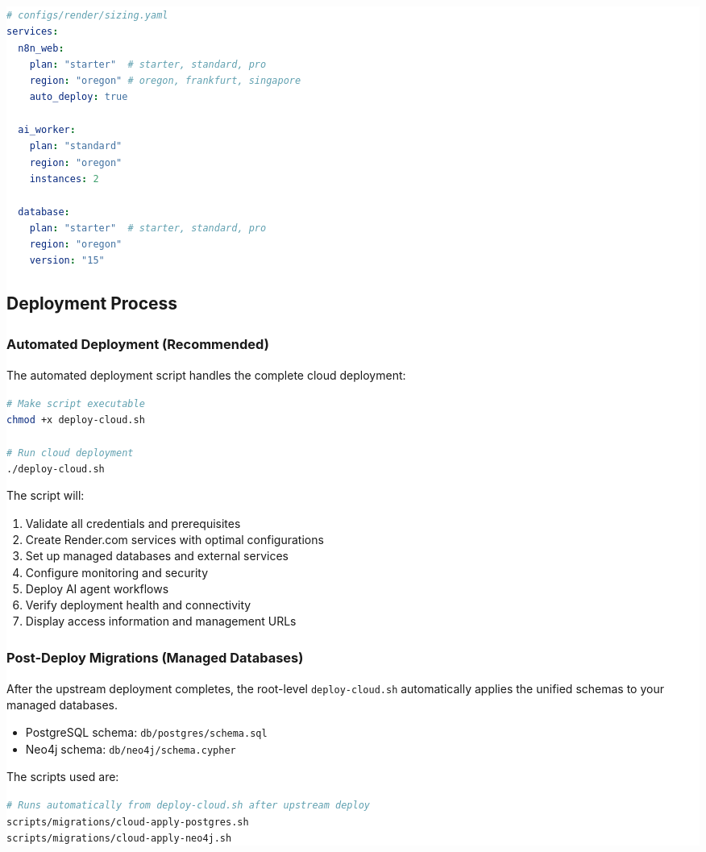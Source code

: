 ```yaml
# configs/render/sizing.yaml
services:
  n8n_web:
    plan: "starter"  # starter, standard, pro
    region: "oregon" # oregon, frankfurt, singapore
    auto_deploy: true
    
  ai_worker:
    plan: "standard"
    region: "oregon"
    instances: 2
    
  database:
    plan: "starter"  # starter, standard, pro
    region: "oregon"
    version: "15"
```

## Deployment Process

### Automated Deployment (Recommended)

The automated deployment script handles the complete cloud deployment:

```bash
# Make script executable
chmod +x deploy-cloud.sh

# Run cloud deployment
./deploy-cloud.sh
```

The script will:
1. Validate all credentials and prerequisites
2. Create Render.com services with optimal configurations
3. Set up managed databases and external services
4. Configure monitoring and security
5. Deploy AI agent workflows
6. Verify deployment health and connectivity
7. Display access information and management URLs

### Post-Deploy Migrations (Managed Databases)

After the upstream deployment completes, the root-level `deploy-cloud.sh` automatically applies the unified schemas to your managed databases.

- PostgreSQL schema: `db/postgres/schema.sql`
- Neo4j schema: `db/neo4j/schema.cypher`

The scripts used are:

```bash
# Runs automatically from deploy-cloud.sh after upstream deploy
scripts/migrations/cloud-apply-postgres.sh
scripts/migrations/cloud-apply-neo4j.sh
```
